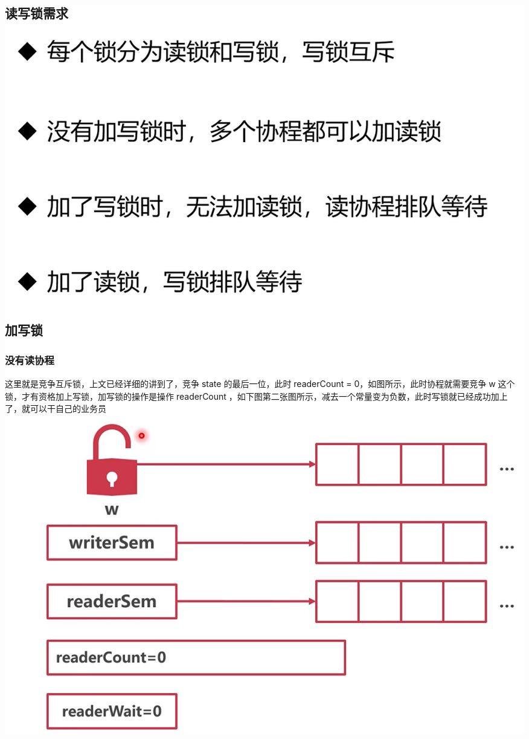 ## 读写锁需求

![](image/Pasted%20image%2020250316213502.png)

## 加写锁

### 没有读协程

这里就是竞争互斥锁，上文已经详细的讲到了，竞争 state 的最后一位，此时 readerCount = 0，如图所示，此时协程就需要竞争 w 这个锁，才有资格加上写锁，加写锁的操作是操作 readerCount ，如下图第二张图所示，减去一个常量变为负数，此时写锁就已经成功加上了，就可以干自己的业务员

![](image/Pasted%20image%2020250317123317.png)
